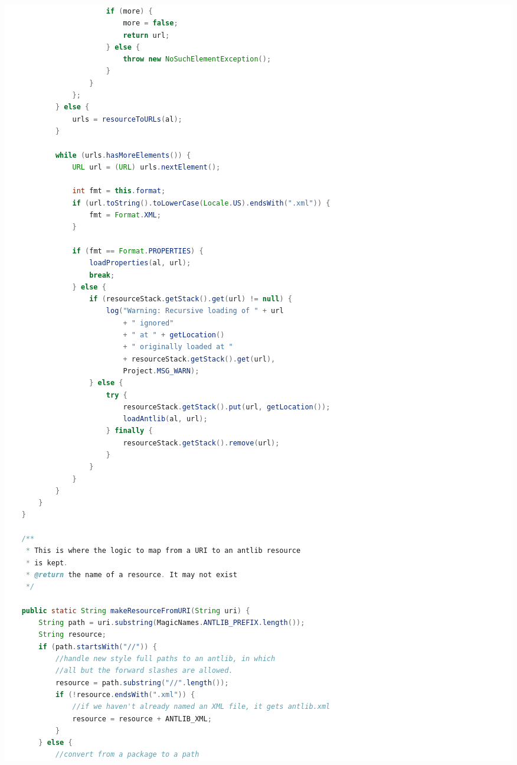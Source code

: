 ```java
                        if (more) {
                            more = false;
                            return url;
                        } else {
                            throw new NoSuchElementException();
                        }
                    }
                };
            } else {
                urls = resourceToURLs(al);
            }

            while (urls.hasMoreElements()) {
                URL url = (URL) urls.nextElement();

                int fmt = this.format;
                if (url.toString().toLowerCase(Locale.US).endsWith(".xml")) {
                    fmt = Format.XML;
                }

                if (fmt == Format.PROPERTIES) {
                    loadProperties(al, url);
                    break;
                } else {
                    if (resourceStack.getStack().get(url) != null) {
                        log("Warning: Recursive loading of " + url
                            + " ignored"
                            + " at " + getLocation()
                            + " originally loaded at "
                            + resourceStack.getStack().get(url),
                            Project.MSG_WARN);
                    } else {
                        try {
                            resourceStack.getStack().put(url, getLocation());
                            loadAntlib(al, url);
                        } finally {
                            resourceStack.getStack().remove(url);
                        }
                    }
                }
            }
        }
    }

    /**
     * This is where the logic to map from a URI to an antlib resource
     * is kept. 
     * @return the name of a resource. It may not exist
     */

    public static String makeResourceFromURI(String uri) {
        String path = uri.substring(MagicNames.ANTLIB_PREFIX.length());
        String resource;
        if (path.startsWith("//")) {
            //handle new style full paths to an antlib, in which 
            //all but the forward slashes are allowed. 
            resource = path.substring("//".length());
            if (!resource.endsWith(".xml")) {
                //if we haven't already named an XML file, it gets antlib.xml
                resource = resource + ANTLIB_XML;
            }
        } else {
            //convert from a package to a path
```